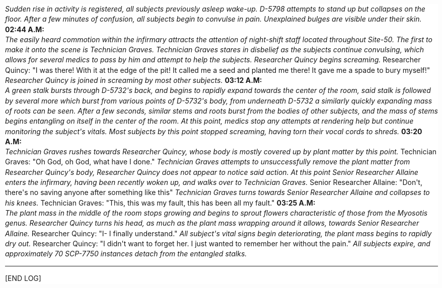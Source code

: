 _Sudden rise in activity is registered, all subjects previously asleep wake-up. D-5798 attempts to stand up but collapses on the floor. After a few minutes of confusion, all subjects begin to convulse in pain. Unexplained bulges are visible under their skin._
**02:44 A.M:**  
_The easily heard commotion within the infirmary attracts the attention of night-shift staff located throughout Site-50. The first to make it onto the scene is Technician Graves._
_Technician Graves stares in disbelief as the subjects continue convulsing, which allows for several medics to pass by him and attempt to help the subjects. Researcher Quincy begins screaming._
Researcher Quincy: "I was there! With it at the edge of the pit! It called me a seed and planted me there! It gave me a spade to bury myself!"
_Researcher Quincy is joined in screaming by most other subjects._
**03:12 A.M:**  
_A green stalk bursts through D-5732's back, and begins to rapidly expand towards the center of the room, said stalk is followed by several more which burst from various points of D-5732's body, from underneath D-5732 a similarly quickly expanding mass of roots can be seen._
_After a few seconds, similar stems and roots burst from the bodies of other subjects, and the mass of stems begins entangling on itself in the center of the room. At this point, medics stop any attempts at rendering help but continue monitoring the subject's vitals. Most subjects by this point stopped screaming, having torn their vocal cords to shreds._
**03:20 A.M:**  
_Technician Graves rushes towards Researcher Quincy, whose body is mostly covered up by plant matter by this point._
Technician Graves: "Oh God, oh God, what have I done."
_Technician Graves attempts to unsuccessfully remove the plant matter from Researcher Quincy's body, Researcher Quincy does not appear to notice said action. At this point Senior Researcher Allaine enters the infirmary, having been recently woken up, and walks over to Technician Graves._
Senior Researcher Allaine: "Don't, there's no saving anyone after something like this"
_Technician Graves turns towards Senior Researcher Allaine and collapses to his knees._
Technician Graves: "This, this was my fault, this has been all my fault."
**03:25 A.M:**  
_The plant mass in the middle of the room stops growing and begins to sprout flowers characteristic of those from the Myosotis genus. Researcher Quincy turns his head, as much as the plant mass wrapping around it allows, towards Senior Researcher Allaine._
Researcher Quincy: "I- I finally understand."
_All subject's vital signs begin deteriorating, the plant mass begins to rapidly dry out._
Researcher Quincy: "I didn't want to forget her. I just wanted to remember her without the pain."
_All subjects expire, and approximately 70 SCP-7750 instances detach from the entangled stalks._
* * *
[END LOG]